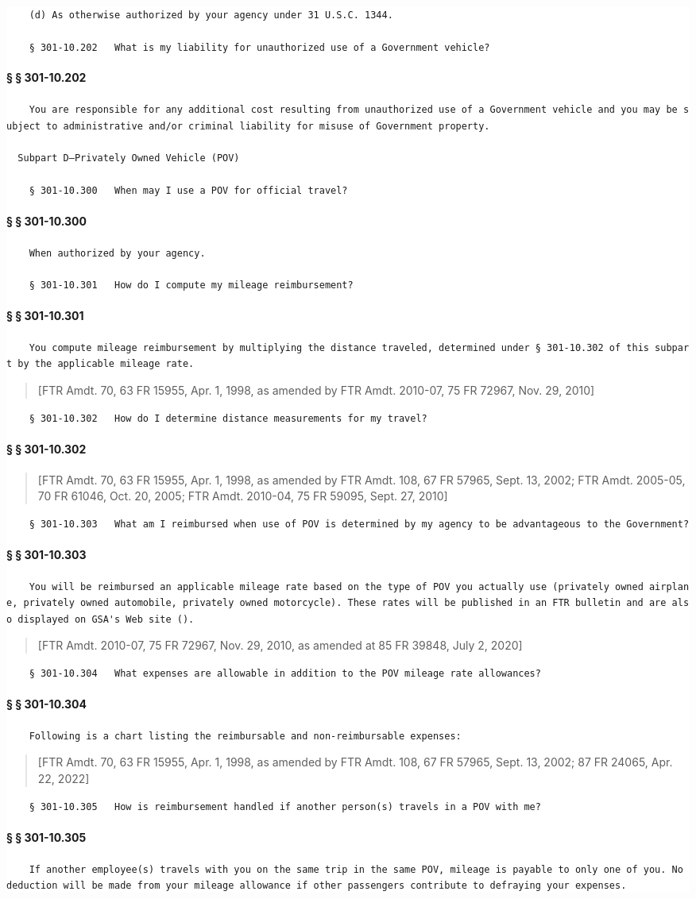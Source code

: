         (d) As otherwise authorized by your agency under 31 U.S.C. 1344.

        § 301-10.202   What is my liability for unauthorized use of a Government vehicle?

#### § § 301-10.202

        You are responsible for any additional cost resulting from unauthorized use of a Government vehicle and you may be subject to administrative and/or criminal liability for misuse of Government property.

      Subpart D—Privately Owned Vehicle (POV)

        § 301-10.300   When may I use a POV for official travel?

#### § § 301-10.300

        When authorized by your agency.

        § 301-10.301   How do I compute my mileage reimbursement?

#### § § 301-10.301

        You compute mileage reimbursement by multiplying the distance traveled, determined under § 301-10.302 of this subpart by the applicable mileage rate.

> [FTR Amdt. 70, 63 FR 15955, Apr. 1, 1998, as amended by FTR Amdt. 2010-07, 75 FR 72967, Nov. 29, 2010]

        § 301-10.302   How do I determine distance measurements for my travel?

#### § § 301-10.302

> [FTR Amdt. 70, 63 FR 15955, Apr. 1, 1998, as amended by FTR Amdt. 108, 67 FR 57965, Sept. 13, 2002; FTR Amdt. 2005-05, 70 FR 61046, Oct. 20, 2005; FTR Amdt. 2010-04, 75 FR 59095, Sept. 27, 2010]

        § 301-10.303   What am I reimbursed when use of POV is determined by my agency to be advantageous to the Government?

#### § § 301-10.303

        You will be reimbursed an applicable mileage rate based on the type of POV you actually use (privately owned airplane, privately owned automobile, privately owned motorcycle). These rates will be published in an FTR bulletin and are also displayed on GSA's Web site ().

> [FTR Amdt. 2010-07, 75 FR 72967, Nov. 29, 2010, as amended at 85 FR 39848, July 2, 2020]

        § 301-10.304   What expenses are allowable in addition to the POV mileage rate allowances?

#### § § 301-10.304

        Following is a chart listing the reimbursable and non-reimbursable expenses:

> [FTR Amdt. 70, 63 FR 15955, Apr. 1, 1998, as amended by FTR Amdt. 108, 67 FR 57965, Sept. 13, 2002; 87 FR 24065, Apr. 22, 2022]

        § 301-10.305   How is reimbursement handled if another person(s) travels in a POV with me?

#### § § 301-10.305

        If another employee(s) travels with you on the same trip in the same POV, mileage is payable to only one of you. No deduction will be made from your mileage allowance if other passengers contribute to defraying your expenses.
